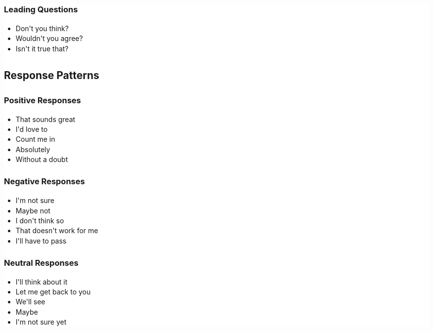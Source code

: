 ### Leading Questions
- Don't you think?
- Wouldn't you agree?
- Isn't it true that?

## Response Patterns

### Positive Responses
- That sounds great
- I'd love to
- Count me in
- Absolutely
- Without a doubt

### Negative Responses
- I'm not sure
- Maybe not
- I don't think so
- That doesn't work for me
- I'll have to pass

### Neutral Responses
- I'll think about it
- Let me get back to you
- We'll see
- Maybe
- I'm not sure yet